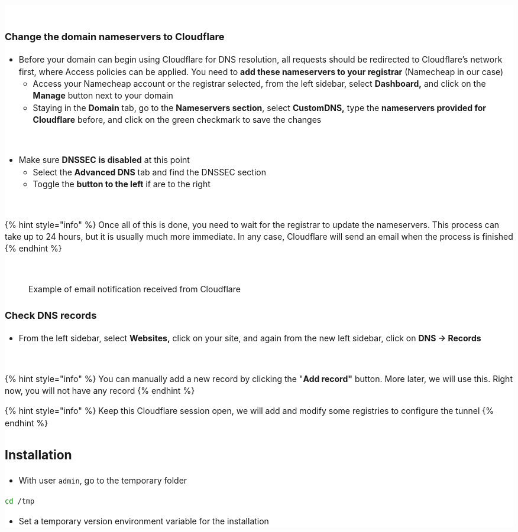 <figure><img src="../../.gitbook/assets/cloudflare-nameservers.png" alt="" width="563"><figcaption></figcaption></figure>

### **Change the domain nameservers to Cloudflare**

* Before your domain can begin using Cloudflare for DNS resolution, all requests should be redirected to Cloudflare’s network first, where Access policies can be applied. You need to **add these nameservers to your registrar** (Namecheap in our case)
  * Access your Namecheap account or the registrar selected, from the left sidebar, select **Dashboard,** and click on the **Manage** button next to your domain
  * Staying in the **Domain** tab, go to the **Nameservers section**, select **CustomDNS,** type the **nameservers provided for Cloudflare** before, and click on the green checkmark to save the changes

<figure><img src="../../.gitbook/assets/CDNSsave.png" alt=""><figcaption></figcaption></figure>

* Make sure **DNSSEC** **is disabled** at this point
  * Select the **Advanced DNS** tab and find the DNSSEC section
  * Toggle the **button to the left** if are to the right

<figure><img src="../../.gitbook/assets/DNSSECdisable.png" alt="" width="563"><figcaption></figcaption></figure>

{% hint style="info" %}
Once all of this is done, you need to wait for the registrar to update the nameservers. This process can take up to 24 hours, but it is usually much more immediate. In any case, Cloudflare will send an email when the process is finished
{% endhint %}

<figure><img src="../../.gitbook/assets/active-domain-cloudflare.png" alt="" width="375"><figcaption><p>Example of email notification received from Cloudflare</p></figcaption></figure>

### Check DNS records

* From the left sidebar, select **Websites,** click on your site, and again from the new left sidebar, click on **DNS -> Records**

<figure><img src="../../.gitbook/assets/DNS-records.png" alt="" width="563"><figcaption></figcaption></figure>

{% hint style="info" %}
You can manually add a new record by clicking the "**Add record"** button. More later, we will use this. Right now, you will not have any record
{% endhint %}

{% hint style="info" %}
Keep this Cloudflare session open, we will add and modify some registries to configure the tunnel
{% endhint %}

## Installation

* With user `admin`, go to the temporary folder

```bash
cd /tmp
```

* Set a temporary version environment variable for the installation
